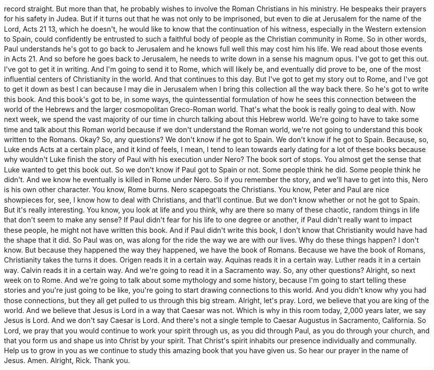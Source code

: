 record straight. But more than that, he probably wishes to involve the Roman Christians in his ministry. He bespeaks their prayers for his safety in Judea. But if it turns out that he was not only to be imprisoned, but even to die at Jerusalem for the name of the Lord, Acts 21 13, which he doesn't, he would like to know that the continuation of his witness, especially in the Western extension to Spain, could confidently be entrusted to such a faithful body of people as the Christian community in Rome. So in other words, Paul understands he's got to go back to Jerusalem and he knows full well this may cost him his life. We read about those events in Acts 21. And so before he goes back to Jerusalem, he needs to write down in a sense his magnum opus. I've got to get this out. I've got to get it in writing. And I'm going to send it to Rome, which will likely be, and eventually did prove to be, one of the most influential centers of Christianity in the world. And that continues to this day. But I've got to get my story out to Rome, and I've got to get it down as best I can because I may die in Jerusalem when I bring this collection all the way back there. So he's got to write this book. And this book's got to be, in some ways, the quintessential formulation of how he sees this connection between the world of the Hebrews and the larger cosmopolitan Greco-Roman world. That's what the book is really going to deal with. Now next week, we spend the vast majority of our time in church talking about this Hebrew world. We're going to have to take some time and talk about this Roman world because if we don't understand the Roman world, we're not going to understand this book written to the Romans. Okay? So, any questions? We don't know if he got to Spain. We don't know if he got to Spain. Because, so, Luke ends Acts at a certain place, and it kind of feels, I mean, I tend to lean towards early dating for a lot of these books because why wouldn't Luke finish the story of Paul with his execution under Nero? The book sort of stops. You almost get the sense that Luke wanted to get this book out. So we don't know if Paul got to Spain or not. Some people think he did. Some people think he didn't. And we know he eventually is killed in Rome under Nero. So if you remember the story, and we'll have to get into this, Nero is his own other character. You know, Rome burns. Nero scapegoats the Christians. You know, Peter and Paul are nice showpieces for, see, I know how to deal with Christians, and that'll continue. But we don't know whether or not he got to Spain. But it's really interesting. You know, you look at life and you think, why are there so many of these chaotic, random things in life that don't seem to make any sense? If Paul didn't fear for his life to one degree or another, if Paul didn't really want to impact these people, he might not have written this book. And if Paul didn't write this book, I don't know that Christianity would have had the shape that it did. So Paul was on, was along for the ride the way we are with our lives. Why do these things happen? I don't know. But because they happened the way they happened, we have the book of Romans. Because we have the book of Romans, Christianity takes the turns it does. Origen reads it in a certain way. Aquinas reads it in a certain way. Luther reads it in a certain way. Calvin reads it in a certain way. And we're going to read it in a Sacramento way. So, any other questions? Alright, so next week on to Rome. And we're going to talk about some mythology and some history, because I'm going to start telling these stories and you're just going to be like, you're going to start drawing connections to this world. And you didn't know why you had those connections, but they all get pulled to us through this big stream. Alright, let's pray. Lord, we believe that you are king of the world. And we believe that Jesus is Lord in a way that Caesar was not. Which is why in this room today, 2,000 years later, we say Jesus is Lord. And we don't say Caesar is Lord. And there's not a single temple to Caesar Augustus in Sacramento, California. So Lord, we pray that you would continue to work your spirit through us, as you did through Paul, as you do through your church, and that you form us and shape us into Christ by your spirit. That Christ's spirit inhabits our presence individually and communally. Help us to grow in you as we continue to study this amazing book that you have given us. So hear our prayer in the name of Jesus. Amen. Alright, Rick. Thank you.